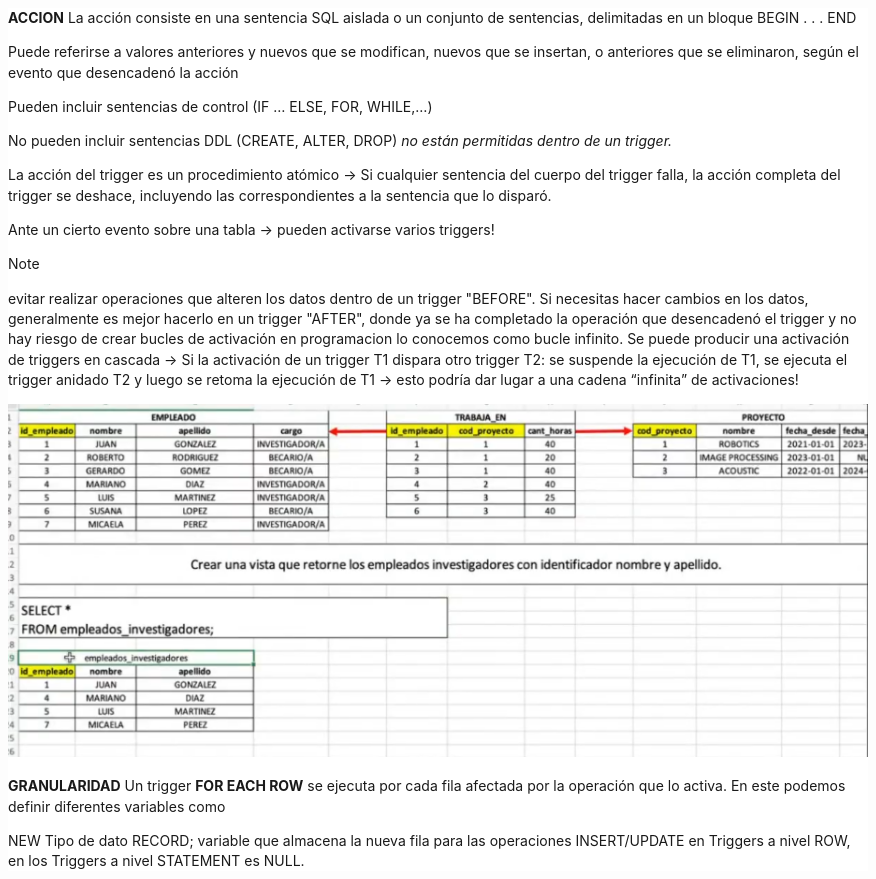 ```SQL
```

**ACCION**
La acción consiste en una sentencia SQL aislada o un conjunto
de sentencias, delimitadas en un bloque BEGIN . . . END

Puede referirse a valores anteriores y nuevos que se modifican,
nuevos que se insertan, o anteriores que se eliminaron, según el
evento que desencadenó la acción

Pueden incluir sentencias de control (IF … ELSE, FOR, WHILE,…)

No pueden incluir sentencias DDL (CREATE, ALTER, DROP) *no están permitidas dentro de un trigger.*

La acción del trigger es un procedimiento atómico → Si cualquier sentencia del cuerpo del trigger falla, la acción completa del trigger se deshace, incluyendo las correspondientes a la sentencia que lo disparó.

Ante un cierto evento sobre una tabla → pueden activarse varios triggers!

> [!NOTE]
> evitar realizar operaciones que alteren los datos dentro de un trigger "BEFORE". Si necesitas hacer cambios en los datos, generalmente es mejor hacerlo en un trigger "AFTER", donde ya se ha completado la operación que desencadenó el trigger y no hay riesgo de crear bucles de activación
> en programacion lo conocemos como bucle infinito.
> Se puede producir una activación de triggers en cascada → Si la activación de un trigger T1 dispara otro trigger T2: se suspende la ejecución de T1, se ejecuta el trigger anidado T2 y luego se retoma la ejecución de T1 → esto podría dar lugar a una cadena “infinita” de activaciones!

![alt text](image-1.png)

**GRANULARIDAD** 
Un trigger **FOR EACH ROW** se ejecuta por cada fila afectada por la operación que lo activa.
En este podemos definir diferentes variables como

NEW Tipo de dato RECORD; variable que almacena la nueva fila para
las operaciones INSERT/UPDATE en Triggers a nivel ROW, en los
Triggers a nivel STATEMENT es NULL.
